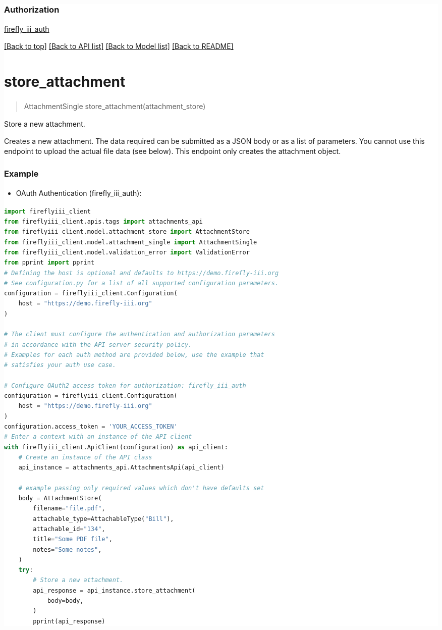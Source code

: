 
### Authorization

[firefly_iii_auth](../../../README.md#firefly_iii_auth)

[[Back to top]](#__pageTop) [[Back to API list]](../../../README.md#documentation-for-api-endpoints) [[Back to Model list]](../../../README.md#documentation-for-models) [[Back to README]](../../../README.md)

# **store_attachment**
<a name="store_attachment"></a>
> AttachmentSingle store_attachment(attachment_store)

Store a new attachment.

Creates a new attachment. The data required can be submitted as a JSON body or as a list of parameters. You cannot use this endpoint to upload the actual file data (see below). This endpoint only creates the attachment object. 

### Example

* OAuth Authentication (firefly_iii_auth):
```python
import fireflyiii_client
from fireflyiii_client.apis.tags import attachments_api
from fireflyiii_client.model.attachment_store import AttachmentStore
from fireflyiii_client.model.attachment_single import AttachmentSingle
from fireflyiii_client.model.validation_error import ValidationError
from pprint import pprint
# Defining the host is optional and defaults to https://demo.firefly-iii.org
# See configuration.py for a list of all supported configuration parameters.
configuration = fireflyiii_client.Configuration(
    host = "https://demo.firefly-iii.org"
)

# The client must configure the authentication and authorization parameters
# in accordance with the API server security policy.
# Examples for each auth method are provided below, use the example that
# satisfies your auth use case.

# Configure OAuth2 access token for authorization: firefly_iii_auth
configuration = fireflyiii_client.Configuration(
    host = "https://demo.firefly-iii.org"
)
configuration.access_token = 'YOUR_ACCESS_TOKEN'
# Enter a context with an instance of the API client
with fireflyiii_client.ApiClient(configuration) as api_client:
    # Create an instance of the API class
    api_instance = attachments_api.AttachmentsApi(api_client)

    # example passing only required values which don't have defaults set
    body = AttachmentStore(
        filename="file.pdf",
        attachable_type=AttachableType("Bill"),
        attachable_id="134",
        title="Some PDF file",
        notes="Some notes",
    )
    try:
        # Store a new attachment.
        api_response = api_instance.store_attachment(
            body=body,
        )
        pprint(api_response)
```